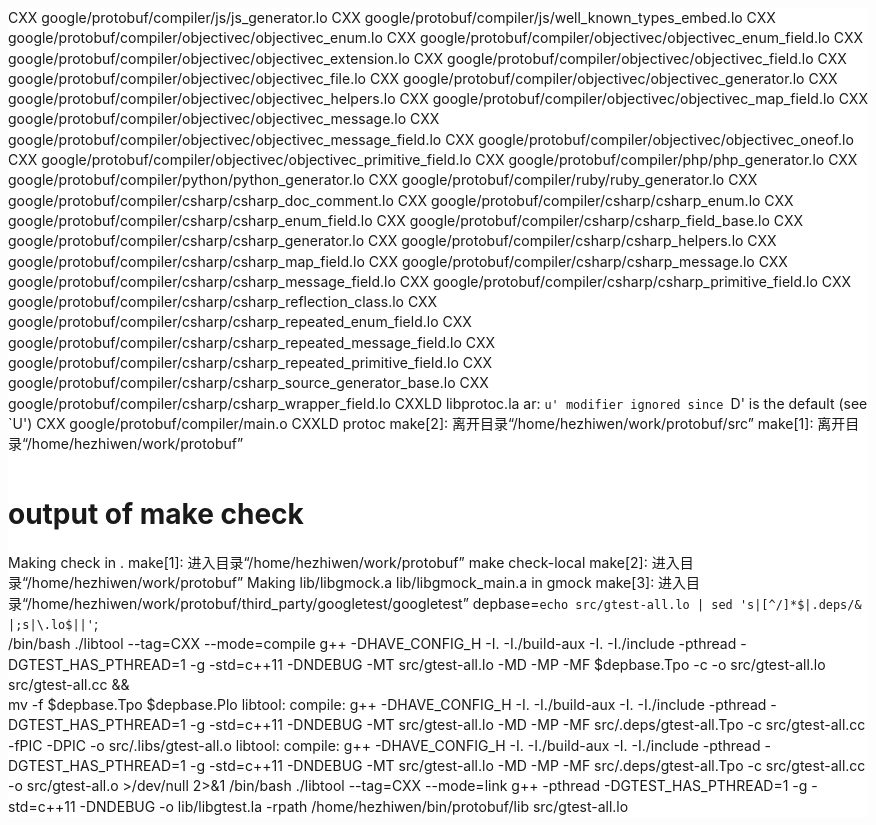   CXX      google/protobuf/compiler/js/js_generator.lo
  CXX      google/protobuf/compiler/js/well_known_types_embed.lo
  CXX      google/protobuf/compiler/objectivec/objectivec_enum.lo
  CXX      google/protobuf/compiler/objectivec/objectivec_enum_field.lo
  CXX      google/protobuf/compiler/objectivec/objectivec_extension.lo
  CXX      google/protobuf/compiler/objectivec/objectivec_field.lo
  CXX      google/protobuf/compiler/objectivec/objectivec_file.lo
  CXX      google/protobuf/compiler/objectivec/objectivec_generator.lo
  CXX      google/protobuf/compiler/objectivec/objectivec_helpers.lo
  CXX      google/protobuf/compiler/objectivec/objectivec_map_field.lo
  CXX      google/protobuf/compiler/objectivec/objectivec_message.lo
  CXX      google/protobuf/compiler/objectivec/objectivec_message_field.lo
  CXX      google/protobuf/compiler/objectivec/objectivec_oneof.lo
  CXX      google/protobuf/compiler/objectivec/objectivec_primitive_field.lo
  CXX      google/protobuf/compiler/php/php_generator.lo
  CXX      google/protobuf/compiler/python/python_generator.lo
  CXX      google/protobuf/compiler/ruby/ruby_generator.lo
  CXX      google/protobuf/compiler/csharp/csharp_doc_comment.lo
  CXX      google/protobuf/compiler/csharp/csharp_enum.lo
  CXX      google/protobuf/compiler/csharp/csharp_enum_field.lo
  CXX      google/protobuf/compiler/csharp/csharp_field_base.lo
  CXX      google/protobuf/compiler/csharp/csharp_generator.lo
  CXX      google/protobuf/compiler/csharp/csharp_helpers.lo
  CXX      google/protobuf/compiler/csharp/csharp_map_field.lo
  CXX      google/protobuf/compiler/csharp/csharp_message.lo
  CXX      google/protobuf/compiler/csharp/csharp_message_field.lo
  CXX      google/protobuf/compiler/csharp/csharp_primitive_field.lo
  CXX      google/protobuf/compiler/csharp/csharp_reflection_class.lo
  CXX      google/protobuf/compiler/csharp/csharp_repeated_enum_field.lo
  CXX      google/protobuf/compiler/csharp/csharp_repeated_message_field.lo
  CXX      google/protobuf/compiler/csharp/csharp_repeated_primitive_field.lo
  CXX      google/protobuf/compiler/csharp/csharp_source_generator_base.lo
  CXX      google/protobuf/compiler/csharp/csharp_wrapper_field.lo
  CXXLD    libprotoc.la
ar: `u' modifier ignored since `D' is the default (see `U')
  CXX      google/protobuf/compiler/main.o
  CXXLD    protoc
make[2]: 离开目录“/home/hezhiwen/work/protobuf/src”
make[1]: 离开目录“/home/hezhiwen/work/protobuf”

# output of make check

Making check in .
make[1]: 进入目录“/home/hezhiwen/work/protobuf”
make  check-local
make[2]: 进入目录“/home/hezhiwen/work/protobuf”
Making lib/libgmock.a lib/libgmock_main.a in gmock
make[3]: 进入目录“/home/hezhiwen/work/protobuf/third_party/googletest/googletest”
depbase=`echo src/gtest-all.lo | sed 's|[^/]*$|.deps/&|;s|\.lo$||'`;\
/bin/bash ./libtool  --tag=CXX   --mode=compile g++ -DHAVE_CONFIG_H -I. -I./build-aux  -I. -I./include  -pthread -DGTEST_HAS_PTHREAD=1 -g -std=c++11 -DNDEBUG -MT src/gtest-all.lo -MD -MP -MF $depbase.Tpo -c -o src/gtest-all.lo src/gtest-all.cc &&\
mv -f $depbase.Tpo $depbase.Plo
libtool: compile:  g++ -DHAVE_CONFIG_H -I. -I./build-aux -I. -I./include -pthread -DGTEST_HAS_PTHREAD=1 -g -std=c++11 -DNDEBUG -MT src/gtest-all.lo -MD -MP -MF src/.deps/gtest-all.Tpo -c src/gtest-all.cc  -fPIC -DPIC -o src/.libs/gtest-all.o
libtool: compile:  g++ -DHAVE_CONFIG_H -I. -I./build-aux -I. -I./include -pthread -DGTEST_HAS_PTHREAD=1 -g -std=c++11 -DNDEBUG -MT src/gtest-all.lo -MD -MP -MF src/.deps/gtest-all.Tpo -c src/gtest-all.cc -o src/gtest-all.o >/dev/null 2>&1
/bin/bash ./libtool  --tag=CXX   --mode=link g++ -pthread -DGTEST_HAS_PTHREAD=1 -g -std=c++11 -DNDEBUG   -o lib/libgtest.la -rpath /home/hezhiwen/bin/protobuf/lib src/gtest-all.lo  
